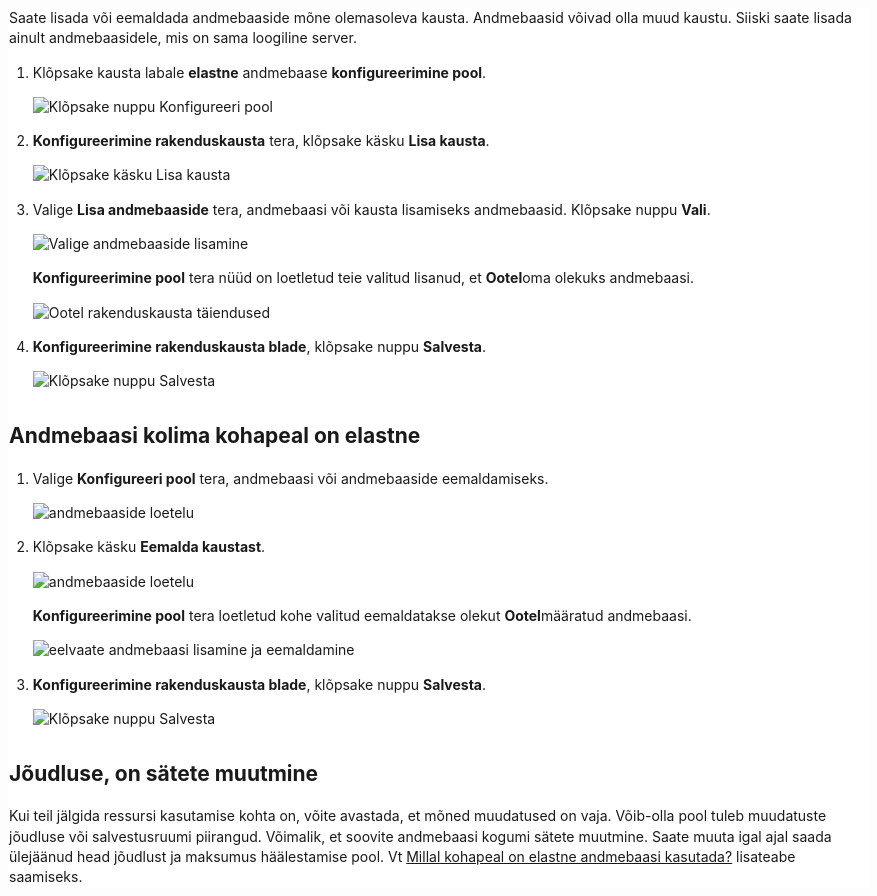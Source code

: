 Saate lisada või eemaldada andmebaaside mõne olemasoleva kausta. Andmebaasid võivad olla muud kaustu. Siiski saate lisada ainult andmebaasidele, mis on sama loogiline server.

1. Klõpsake kausta labale **elastne** andmebaase **konfigureerimine pool**.

    ![Klõpsake nuppu Konfigureeri pool][1]

2. **Konfigureerimine rakenduskausta** tera, klõpsake käsku **Lisa kausta**.

    ![Klõpsake käsku Lisa kausta](./media/sql-database-elastic-pool-manage-portal/add-to-pool.png)


3. Valige **Lisa andmebaaside** tera, andmebaasi või kausta lisamiseks andmebaasid. Klõpsake nuppu **Vali**.

    ![Valige andmebaaside lisamine](./media/sql-database-elastic-pool-manage-portal/add-databases-pool.png)

    **Konfigureerimine pool** tera nüüd on loetletud teie valitud lisanud, et **Ootel**oma olekuks andmebaasi.

    ![Ootel rakenduskausta täiendused](./media/sql-database-elastic-pool-manage-portal/pending-additions.png)

3. **Konfigureerimine rakenduskausta blade**, klõpsake nuppu **Salvesta**.

    ![Klõpsake nuppu Salvesta](./media/sql-database-elastic-pool-manage-portal/click-save.png)

## <a name="move-a-database-out-of-an-elastic-pool"></a>Andmebaasi kolima kohapeal on elastne

1. Valige **Konfigureeri pool** tera, andmebaasi või andmebaaside eemaldamiseks.

    ![andmebaaside loetelu](./media/sql-database-elastic-pool-manage-portal/select-pools-removal.png)

2. Klõpsake käsku **Eemalda kaustast**.

    ![andmebaaside loetelu](./media/sql-database-elastic-pool-manage-portal/click-remove.png)

    **Konfigureerimine pool** tera loetletud kohe valitud eemaldatakse olekut **Ootel**määratud andmebaasi.

    ![eelvaate andmebaasi lisamine ja eemaldamine](./media/sql-database-elastic-pool-manage-portal/pending-removal.png)

3. **Konfigureerimine rakenduskausta blade**, klõpsake nuppu **Salvesta**.

    ![Klõpsake nuppu Salvesta](./media/sql-database-elastic-pool-manage-portal/click-save.png)

## <a name="change-performance-settings-of-a-pool"></a>Jõudluse, on sätete muutmine

Kui teil jälgida ressursi kasutamise kohta on, võite avastada, et mõned muudatused on vaja. Võib-olla pool tuleb muudatuste jõudluse või salvestusruumi piirangud. Võimalik, et soovite andmebaasi kogumi sätete muutmine. Saate muuta igal ajal saada ülejäänud head jõudlust ja maksumus häälestamise pool. Vt [Millal kohapeal on elastne andmebaasi kasutada?](sql-database-elastic-pool-guidance.md) lisateabe saamiseks.


[1]: ./media/sql-database-elastic-pool-manage-portal/configure-pool.png
[2]: ./media/sql-database-elastic-pool-manage-portal/basic.png
[3]: ./media/sql-database-elastic-pool-manage-portal/basic-2.png
[4]: ./media/sql-database-elastic-pool-manage-portal/basic-3.png
[5]: ./media/sql-database-elastic-pool-manage-portal/elastic-jobs.png
[6]: ./media/sql-database-elastic-pool-manage-portal/edit-metric.png
[7]: ./media/sql-database-elastic-pool-manage-portal/select-dbs.png
[8]: ./media/sql-database-elastic-pool-manage-portal/db-utilization.png
[9]: ./media/sql-database-elastic-pool-manage-portal/metric.png